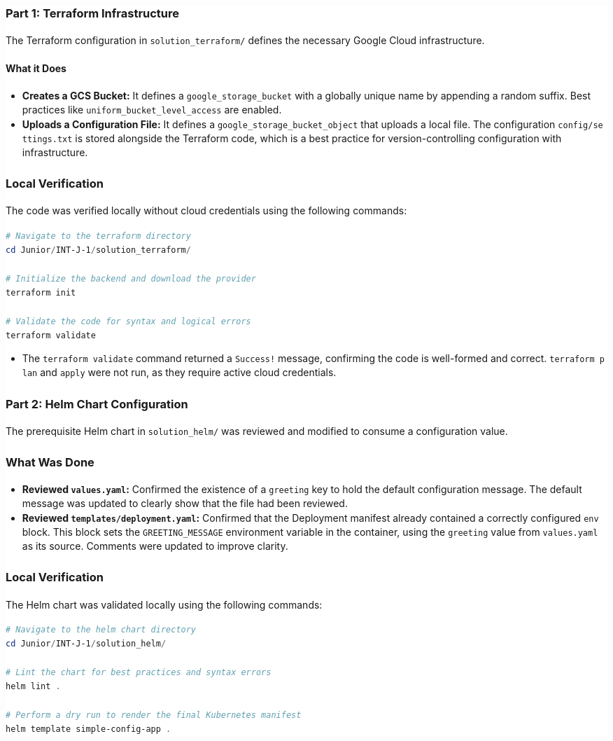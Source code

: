 ### Part 1: Terraform Infrastructure

The Terraform configuration in `solution_terraform/` defines the necessary Google Cloud infrastructure.

#### What it Does
*   **Creates a GCS Bucket:** It defines a `google_storage_bucket` with a globally unique name by appending a random suffix. Best practices like `uniform_bucket_level_access` are enabled.
*   **Uploads a Configuration File:** It defines a `google_storage_bucket_object` that uploads a local file. The configuration `config/settings.txt` is stored alongside the Terraform code, which is a best practice for version-controlling configuration with infrastructure.

### Local Verification

The code was verified locally without cloud credentials using the following commands:
```powershell
# Navigate to the terraform directory
cd Junior/INT-J-1/solution_terraform/

# Initialize the backend and download the provider
terraform init

# Validate the code for syntax and logical errors
terraform validate
```
- The `terraform validate` command returned a `Success!` message, confirming the code is well-formed and correct. `terraform plan` and `apply` were not run, as they require active cloud credentials.

### Part 2: Helm Chart Configuration

The prerequisite Helm chart in `solution_helm/` was reviewed and modified to consume a configuration value.

### What Was Done
*   **Reviewed `values.yaml`:** Confirmed the existence of a `greeting` key to hold the default configuration message. The default message was updated to clearly show that the file had been reviewed.
*   **Reviewed `templates/deployment.yaml`:** Confirmed that the Deployment manifest already contained a correctly configured `env` block. This block sets the `GREETING_MESSAGE` environment variable in the container, using the `greeting` value from `values.yaml` as its source. Comments were updated to improve clarity.

### Local Verification

The Helm chart was validated locally using the following commands:
```powershell
# Navigate to the helm chart directory
cd Junior/INT-J-1/solution_helm/

# Lint the chart for best practices and syntax errors
helm lint .

# Perform a dry run to render the final Kubernetes manifest
helm template simple-config-app .
```

